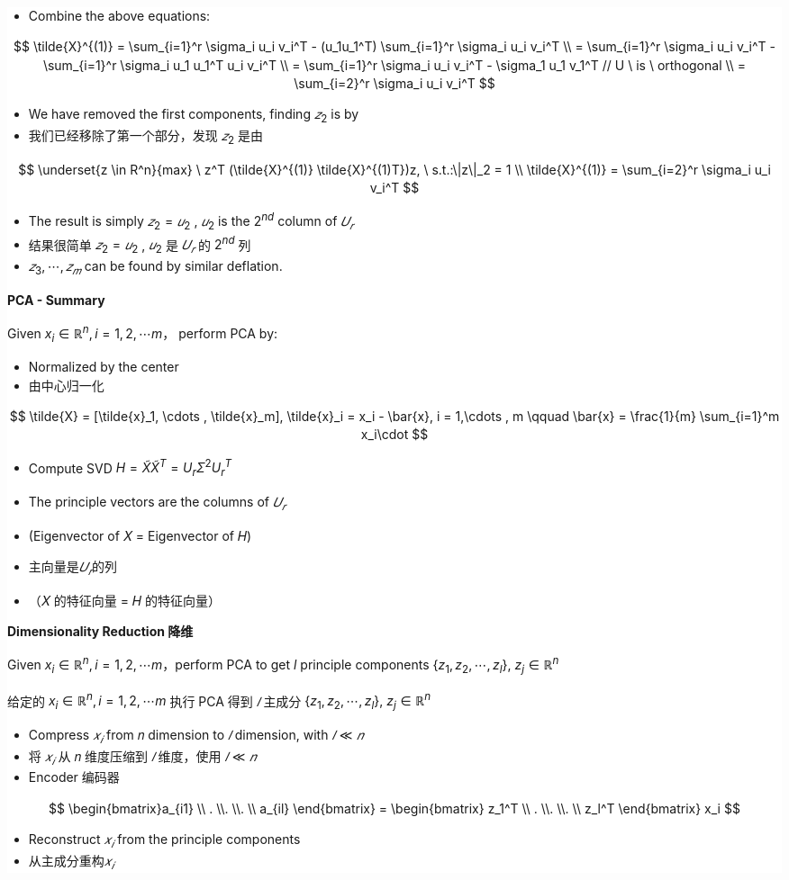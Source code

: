- Combine the above equations:

$$
\tilde{X}^{(1)} = \sum_{i=1}^r \sigma_i u_i v_i^T - (u_1u_1^T) \sum_{i=1}^r \sigma_i u_i v_i^T \\
= \sum_{i=1}^r \sigma_i u_i v_i^T  - \sum_{i=1}^r \sigma_i u_1 u_1^T u_i v_i^T \\
= \sum_{i=1}^r \sigma_i u_i v_i^T - \sigma_1 u_1 v_1^T // U \ is \ orthogonal \\
= \sum_{i=2}^r \sigma_i u_i v_i^T
$$

- We have removed the first components, finding $𝑧_2$ is by
- 我们已经移除了第一个部分，发现 $𝑧_2$ 是由

$$
\underset{z \in R^n}{max} \ z^T (\tilde{X}^{(1)} \tilde{X}^{(1)T})z, \ s.t.:\|z\|_2 = 1 \\
 \tilde{X}^{(1)} = \sum_{i=2}^r \sigma_i u_i v_i^T
$$

- The result is simply $𝑧_2 = 𝑢_2$ , $𝑢_2$ is the $2^{nd}$ column of $𝑈_𝑟$
- 结果很简单 $𝑧_2 = 𝑢_2$ , $𝑢_2$ 是 $𝑈_𝑟$ 的 $2^{nd}$ 列
- $𝑧_3, \cdots , 𝑧_𝑚$ can be found by similar deflation.

**PCA - Summary**

Given $x_i \in \mathbb{R}^n, i = 1,2,\cdots m$， perform PCA by:

- Normalized by the center
- 由中心归一化

$$
\tilde{X} =  [\tilde{x}_1, \cdots , \tilde{x}_m], \tilde{x}_i = x_i - \bar{x}, i = 1,\cdots , m \qquad \bar{x} = \frac{1}{m} \sum_{i=1}^m x_i\cdot 
$$

- Compute SVD $H = \tilde{X}\tilde{X}^T = U_r \Sigma^2 U_r^T$

- The principle vectors are the columns of $𝑈_𝑟$
- (Eigenvector of 𝑋 = Eigenvector of 𝐻)
- 主向量是$𝑈_𝑟$的列
- （𝑋 的特征向量 = 𝐻 的特征向量）

**Dimensionality Reduction 降维**

Given $x_i \in \mathbb{R}^n, i = 1,2, \cdots m$，perform PCA to get $l$ principle components $\left \{z_1, z_2, \cdots, z_l \right \}, \ z_j \in \mathbb{R}^n$

给定的 $x_i \in \mathbb{R}^n, i = 1,2, \cdots m$ 执行 PCA 得到 $𝑙$ 主成分 $\left \{z_1, z_2, \cdots, z_l \right \}, \ z_j \in \mathbb{R}^n$

- Compress $𝑥_𝑖$ from 𝑛 dimension to $𝑙$ dimension, with $𝑙 \ll 𝑛$
- 将 $𝑥_𝑖$ 从 𝑛 维度压缩到 $𝑙$ 维度，使用 $𝑙 \ll 𝑛$
- Encoder 编码器

$$
\begin{bmatrix}a_{i1} \\ . \\. \\. \\ a_{il} \end{bmatrix} = \begin{bmatrix} z_1^T \\ . \\. \\. \\  z_l^T \end{bmatrix} x_i
$$

- Reconstruct $𝑥_𝑖$  from the principle components
- 从主成分重构$𝑥_𝑖$
